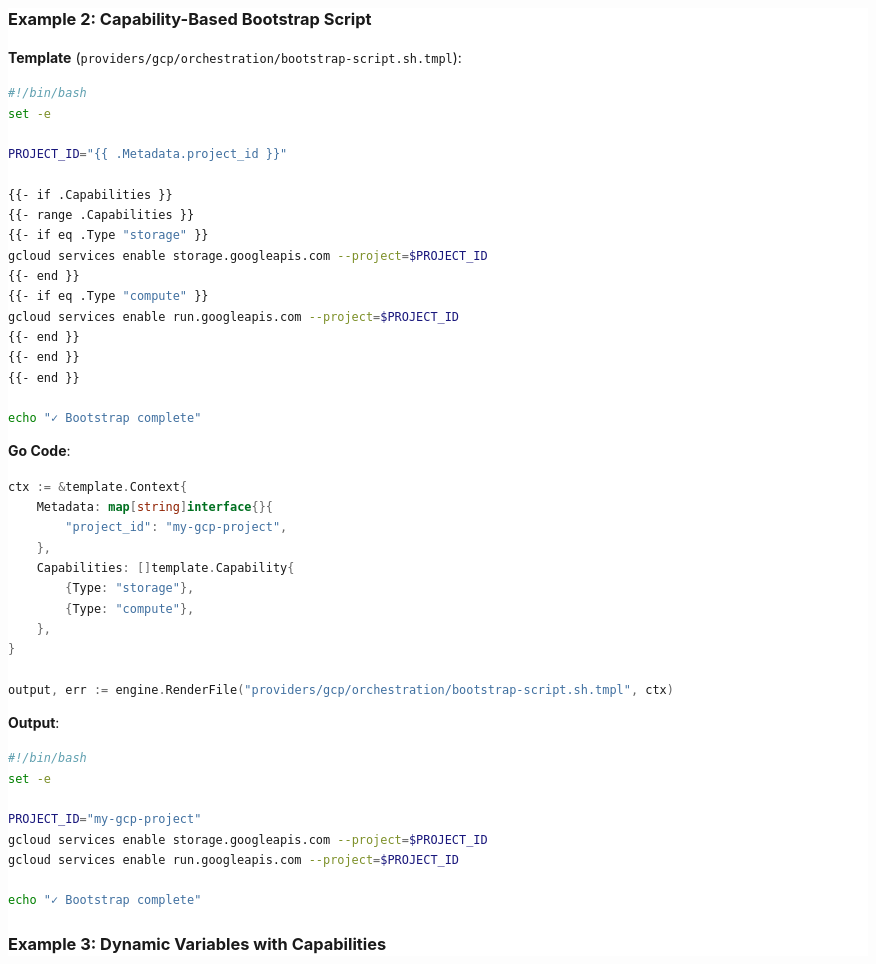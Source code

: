 ### Example 2: Capability-Based Bootstrap Script

**Template** (`providers/gcp/orchestration/bootstrap-script.sh.tmpl`):

```bash
#!/bin/bash
set -e

PROJECT_ID="{{ .Metadata.project_id }}"

{{- if .Capabilities }}
{{- range .Capabilities }}
{{- if eq .Type "storage" }}
gcloud services enable storage.googleapis.com --project=$PROJECT_ID
{{- end }}
{{- if eq .Type "compute" }}
gcloud services enable run.googleapis.com --project=$PROJECT_ID
{{- end }}
{{- end }}
{{- end }}

echo "✓ Bootstrap complete"
```

**Go Code**:

```go
ctx := &template.Context{
    Metadata: map[string]interface{}{
        "project_id": "my-gcp-project",
    },
    Capabilities: []template.Capability{
        {Type: "storage"},
        {Type: "compute"},
    },
}

output, err := engine.RenderFile("providers/gcp/orchestration/bootstrap-script.sh.tmpl", ctx)
```

**Output**:

```bash
#!/bin/bash
set -e

PROJECT_ID="my-gcp-project"
gcloud services enable storage.googleapis.com --project=$PROJECT_ID
gcloud services enable run.googleapis.com --project=$PROJECT_ID

echo "✓ Bootstrap complete"
```

### Example 3: Dynamic Variables with Capabilities
